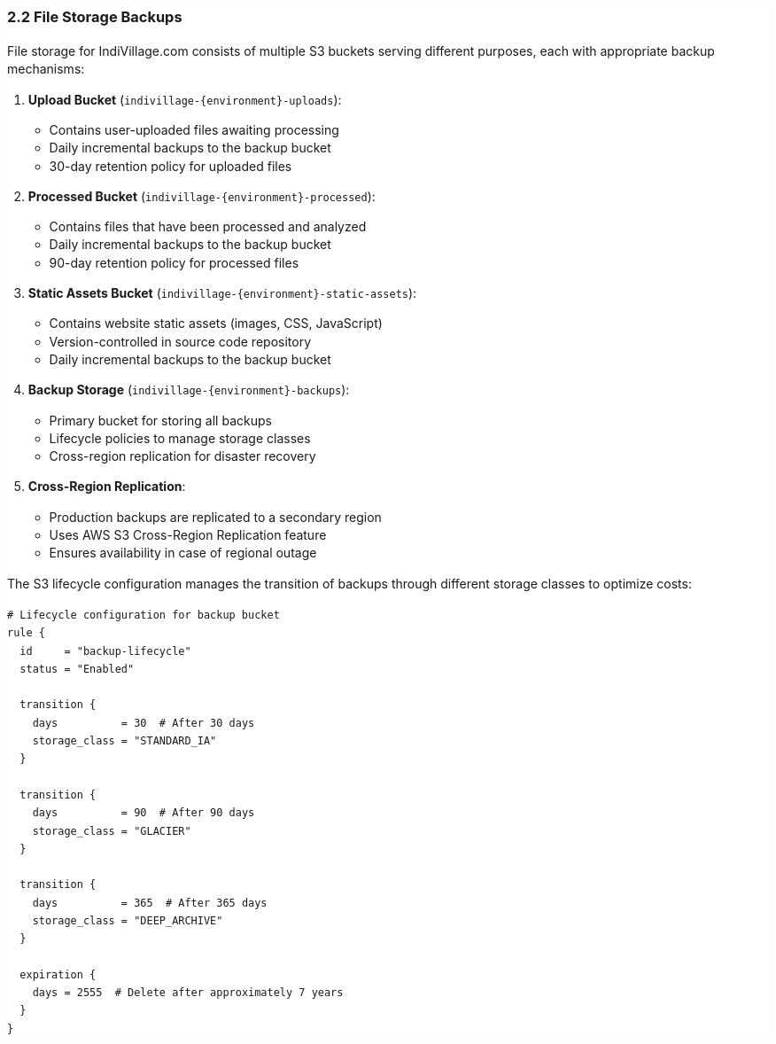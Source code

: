 ### 2.2 File Storage Backups

File storage for IndiVillage.com consists of multiple S3 buckets serving different purposes, each with appropriate backup mechanisms:

1. **Upload Bucket** (`indivillage-{environment}-uploads`):
   - Contains user-uploaded files awaiting processing
   - Daily incremental backups to the backup bucket
   - 30-day retention policy for uploaded files

2. **Processed Bucket** (`indivillage-{environment}-processed`):
   - Contains files that have been processed and analyzed
   - Daily incremental backups to the backup bucket
   - 90-day retention policy for processed files

3. **Static Assets Bucket** (`indivillage-{environment}-static-assets`):
   - Contains website static assets (images, CSS, JavaScript)
   - Version-controlled in source code repository
   - Daily incremental backups to the backup bucket

4. **Backup Storage** (`indivillage-{environment}-backups`):
   - Primary bucket for storing all backups
   - Lifecycle policies to manage storage classes
   - Cross-region replication for disaster recovery

5. **Cross-Region Replication**:
   - Production backups are replicated to a secondary region
   - Uses AWS S3 Cross-Region Replication feature
   - Ensures availability in case of regional outage

The S3 lifecycle configuration manages the transition of backups through different storage classes to optimize costs:

```hcl
# Lifecycle configuration for backup bucket
rule {
  id     = "backup-lifecycle"
  status = "Enabled"
  
  transition {
    days          = 30  # After 30 days
    storage_class = "STANDARD_IA"
  }
  
  transition {
    days          = 90  # After 90 days
    storage_class = "GLACIER"
  }
  
  transition {
    days          = 365  # After 365 days
    storage_class = "DEEP_ARCHIVE"
  }
  
  expiration {
    days = 2555  # Delete after approximately 7 years
  }
}
```
